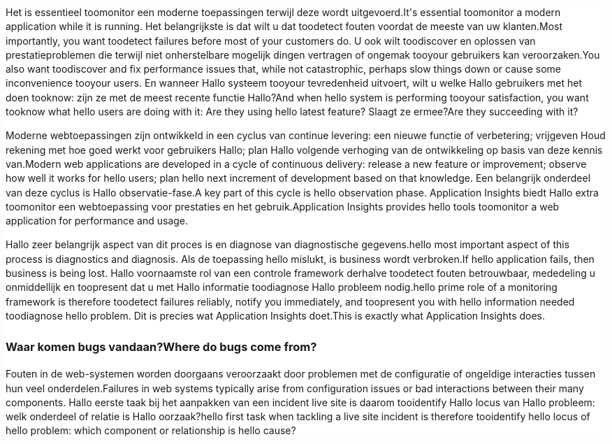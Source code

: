 <span data-ttu-id="7c2ac-109">Het is essentieel toomonitor een moderne toepassingen terwijl deze wordt uitgevoerd.</span><span class="sxs-lookup"><span data-stu-id="7c2ac-109">It's essential toomonitor a modern application while it is running.</span></span> <span data-ttu-id="7c2ac-110">Het belangrijkste is dat wilt u dat toodetect fouten voordat de meeste van uw klanten.</span><span class="sxs-lookup"><span data-stu-id="7c2ac-110">Most importantly, you want toodetect failures before most of your customers do.</span></span> <span data-ttu-id="7c2ac-111">U ook wilt toodiscover en oplossen van prestatieproblemen die terwijl niet onherstelbare mogelijk dingen vertragen of ongemak tooyour gebruikers kan veroorzaken.</span><span class="sxs-lookup"><span data-stu-id="7c2ac-111">You also want toodiscover and fix performance issues that, while not catastrophic, perhaps slow things down or cause some inconvenience tooyour users.</span></span> <span data-ttu-id="7c2ac-112">En wanneer Hallo systeem tooyour tevredenheid uitvoert, wilt u welke Hallo gebruikers met het doen tooknow: zijn ze met de meest recente functie Hallo?</span><span class="sxs-lookup"><span data-stu-id="7c2ac-112">And when hello system is performing tooyour satisfaction, you want tooknow what hello users are doing with it: Are they using hello latest feature?</span></span> <span data-ttu-id="7c2ac-113">Slaagt ze ermee?</span><span class="sxs-lookup"><span data-stu-id="7c2ac-113">Are they succeeding with it?</span></span>

<span data-ttu-id="7c2ac-114">Moderne webtoepassingen zijn ontwikkeld in een cyclus van continue levering: een nieuwe functie of verbetering; vrijgeven Houd rekening met hoe goed werkt voor gebruikers Hallo; plan Hallo volgende verhoging van de ontwikkeling op basis van deze kennis van.</span><span class="sxs-lookup"><span data-stu-id="7c2ac-114">Modern web applications are developed in a cycle of continuous delivery: release a new feature or improvement; observe how well it works for hello users; plan hello next increment of development based on that knowledge.</span></span> <span data-ttu-id="7c2ac-115">Een belangrijk onderdeel van deze cyclus is Hallo observatie-fase.</span><span class="sxs-lookup"><span data-stu-id="7c2ac-115">A key part of this cycle is hello observation phase.</span></span> <span data-ttu-id="7c2ac-116">Application Insights biedt Hallo extra toomonitor een webtoepassing voor prestaties en het gebruik.</span><span class="sxs-lookup"><span data-stu-id="7c2ac-116">Application Insights provides hello tools toomonitor a web application for performance and usage.</span></span>

<span data-ttu-id="7c2ac-117">Hallo zeer belangrijk aspect van dit proces is en diagnose van diagnostische gegevens.</span><span class="sxs-lookup"><span data-stu-id="7c2ac-117">hello most important aspect of this process is diagnostics and diagnosis.</span></span> <span data-ttu-id="7c2ac-118">Als de toepassing hello mislukt, is business wordt verbroken.</span><span class="sxs-lookup"><span data-stu-id="7c2ac-118">If hello application fails, then business is being lost.</span></span> <span data-ttu-id="7c2ac-119">Hallo voornaamste rol van een controle framework derhalve toodetect fouten betrouwbaar, mededeling u onmiddellijk en toopresent dat u met Hallo informatie toodiagnose Hallo probleem nodig.</span><span class="sxs-lookup"><span data-stu-id="7c2ac-119">hello prime role of a monitoring framework is therefore toodetect failures reliably, notify you immediately, and toopresent you with hello information needed toodiagnose hello problem.</span></span> <span data-ttu-id="7c2ac-120">Dit is precies wat Application Insights doet.</span><span class="sxs-lookup"><span data-stu-id="7c2ac-120">This is exactly what Application Insights does.</span></span>

### <a name="where-do-bugs-come-from"></a><span data-ttu-id="7c2ac-121">Waar komen bugs vandaan?</span><span class="sxs-lookup"><span data-stu-id="7c2ac-121">Where do bugs come from?</span></span>
<span data-ttu-id="7c2ac-122">Fouten in de web-systemen worden doorgaans veroorzaakt door problemen met de configuratie of ongeldige interacties tussen hun veel onderdelen.</span><span class="sxs-lookup"><span data-stu-id="7c2ac-122">Failures in web systems typically arise from configuration issues or bad interactions between their many components.</span></span> <span data-ttu-id="7c2ac-123">Hallo eerste taak bij het aanpakken van een incident live site is daarom tooidentify Hallo locus van Hallo probleem: welk onderdeel of relatie is Hallo oorzaak?</span><span class="sxs-lookup"><span data-stu-id="7c2ac-123">hello first task when tackling a live site incident is therefore tooidentify hello locus of hello problem: which component or relationship is hello cause?</span></span>
